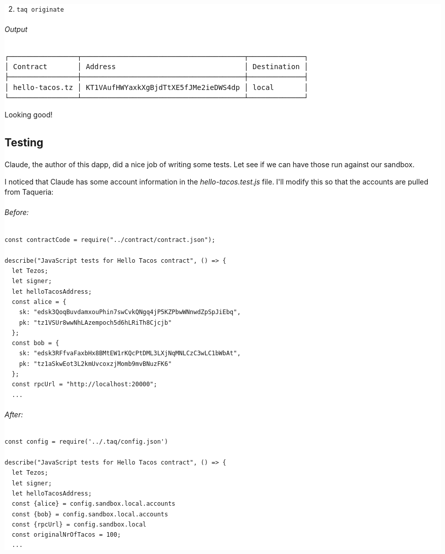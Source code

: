 2. `taq originate`

###### Output

<pre>
┌────────────────┬──────────────────────────────────────┬─────────────┐
│ Contract       │ Address                              │ Destination │
├────────────────┼──────────────────────────────────────┼─────────────┤
│ hello-tacos.tz │ KT1VAufHWYaxkXgBjdTtXE5fJMe2ieDWS4dp │ local       │
└────────────────┴──────────────────────────────────────┴─────────────┘
</pre>

Looking good!

## Testing

Claude, the author of this dapp, did a nice job of writing some tests. Let see if we can have those run against our sandbox.

I noticed that Claude has some account information in the _hello-tacos.test.js_ file. I'll modify this so that the accounts are pulled from Taqueria:

###### Before:

```
const contractCode = require("../contract/contract.json");

describe("JavaScript tests for Hello Tacos contract", () => {
  let Tezos;
  let signer;
  let helloTacosAddress;
  const alice = {
    sk: "edsk3QoqBuvdamxouPhin7swCvkQNgq4jP5KZPbwWNnwdZpSpJiEbq",
    pk: "tz1VSUr8wwNhLAzempoch5d6hLRiTh8Cjcjb"
  };
  const bob = {
    sk: "edsk3RFfvaFaxbHx8BMtEW1rKQcPtDML3LXjNqMNLCzC3wLC1bWbAt",
    pk: "tz1aSkwEot3L2kmUvcoxzjMomb9mvBNuzFK6"
  };
  const rpcUrl = "http://localhost:20000";
  ...
```

###### After:

```
const config = require('../.taq/config.json')

describe("JavaScript tests for Hello Tacos contract", () => {
  let Tezos;
  let signer;
  let helloTacosAddress;
  const {alice} = config.sandbox.local.accounts
  const {bob} = config.sandbox.local.accounts
  const {rpcUrl} = config.sandbox.local
  const originalNrOfTacos = 100;
  ...
```
